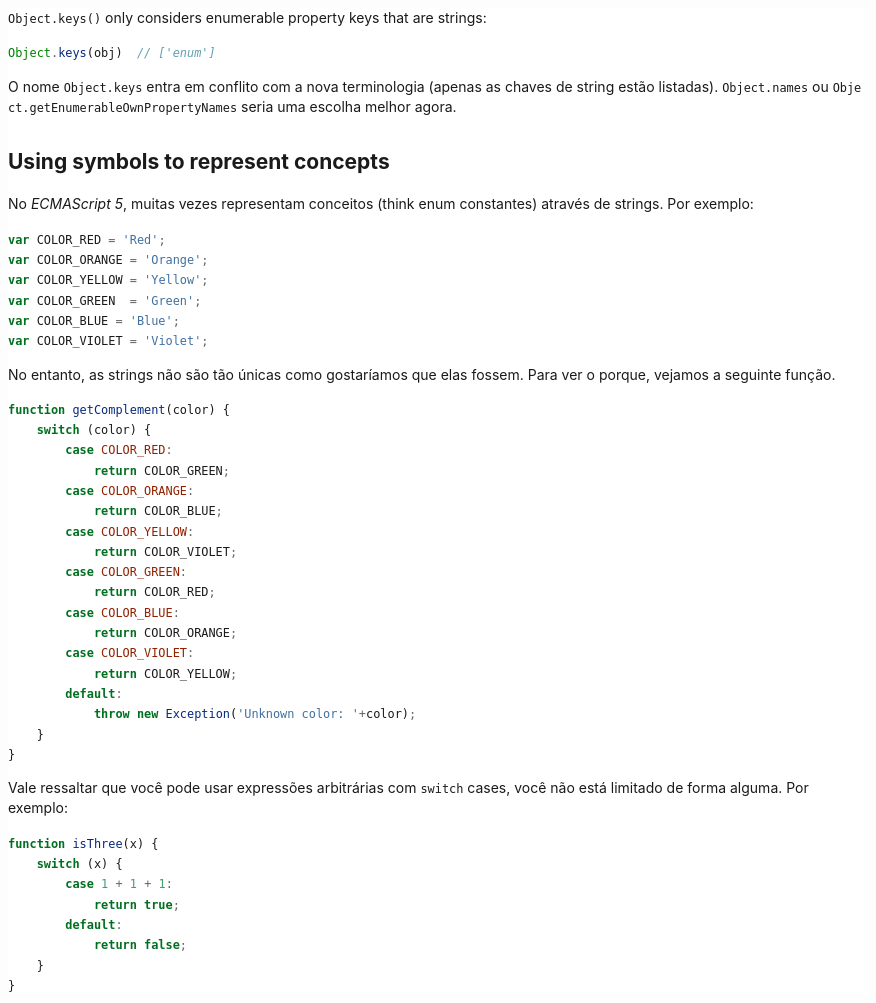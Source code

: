 `Object.keys()` only considers enumerable property keys that are strings:

```js
Object.keys(obj)  // ['enum']
```

O nome `Object.keys` entra em conflito com a nova terminologia (apenas as chaves de string estão listadas). `Object.names` ou `Object.getEnumerableOwnPropertyNames` seria uma escolha melhor agora.

## Using symbols to represent concepts

No *ECMAScript 5*, muitas vezes representam conceitos (think enum constantes) através de strings. Por exemplo:

```js
var COLOR_RED = 'Red';
var COLOR_ORANGE = 'Orange';
var COLOR_YELLOW = 'Yellow';
var COLOR_GREEN  = 'Green';
var COLOR_BLUE = 'Blue';
var COLOR_VIOLET = 'Violet';
```

No entanto, as strings não são tão únicas como gostaríamos que elas fossem. Para ver o porque, vejamos a seguinte função.

```js
function getComplement(color) {
    switch (color) {
        case COLOR_RED:
            return COLOR_GREEN;
        case COLOR_ORANGE:
            return COLOR_BLUE;
        case COLOR_YELLOW:
            return COLOR_VIOLET;
        case COLOR_GREEN:
            return COLOR_RED;
        case COLOR_BLUE:
            return COLOR_ORANGE;
        case COLOR_VIOLET:
            return COLOR_YELLOW;
        default:
            throw new Exception('Unknown color: '+color);
    }
}
```

Vale ressaltar que você pode usar expressões arbitrárias com `switch` cases, você não está limitado de forma alguma. Por exemplo:

```js
function isThree(x) {
    switch (x) {
        case 1 + 1 + 1:
            return true;
        default:
            return false;
    }
}
```
